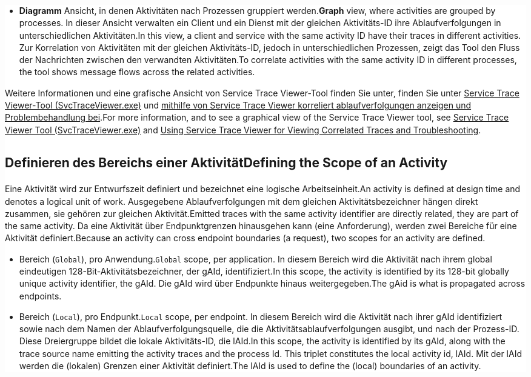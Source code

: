 - <span data-ttu-id="0c80f-126">**Diagramm** Ansicht, in denen Aktivitäten nach Prozessen gruppiert werden.</span><span class="sxs-lookup"><span data-stu-id="0c80f-126">**Graph** view, where activities are grouped by processes.</span></span> <span data-ttu-id="0c80f-127">In dieser Ansicht verwalten ein Client und ein Dienst mit der gleichen Aktivitäts-ID ihre Ablaufverfolgungen in unterschiedlichen Aktivitäten.</span><span class="sxs-lookup"><span data-stu-id="0c80f-127">In this view, a client and service with the same activity ID have their traces in different activities.</span></span> <span data-ttu-id="0c80f-128">Zur Korrelation von Aktivitäten mit der gleichen Aktivitäts-ID, jedoch in unterschiedlichen Prozessen, zeigt das Tool den Fluss der Nachrichten zwischen den verwandten Aktivitäten.</span><span class="sxs-lookup"><span data-stu-id="0c80f-128">To correlate activities with the same activity ID in different processes, the tool shows message flows across the related activities.</span></span>  
  
 <span data-ttu-id="0c80f-129">Weitere Informationen und eine grafische Ansicht von Service Trace Viewer-Tool finden Sie unter, finden Sie unter [Service Trace Viewer-Tool (SvcTraceViewer.exe)](../../../../../docs/framework/wcf/service-trace-viewer-tool-svctraceviewer-exe.md) und [mithilfe von Service Trace Viewer korreliert ablaufverfolgungen anzeigen und Problembehandlung bei](../../../../../docs/framework/wcf/diagnostics/tracing/using-service-trace-viewer-for-viewing-correlated-traces-and-troubleshooting.md).</span><span class="sxs-lookup"><span data-stu-id="0c80f-129">For more information, and to see a graphical view of the Service Trace Viewer tool, see [Service Trace Viewer Tool (SvcTraceViewer.exe)](../../../../../docs/framework/wcf/service-trace-viewer-tool-svctraceviewer-exe.md) and [Using Service Trace Viewer for Viewing Correlated Traces and Troubleshooting](../../../../../docs/framework/wcf/diagnostics/tracing/using-service-trace-viewer-for-viewing-correlated-traces-and-troubleshooting.md).</span></span>  
  
## <a name="defining-the-scope-of-an-activity"></a><span data-ttu-id="0c80f-130">Definieren des Bereichs einer Aktivität</span><span class="sxs-lookup"><span data-stu-id="0c80f-130">Defining the Scope of an Activity</span></span>  
 <span data-ttu-id="0c80f-131">Eine Aktivität wird zur Entwurfszeit definiert und bezeichnet eine logische Arbeitseinheit.</span><span class="sxs-lookup"><span data-stu-id="0c80f-131">An activity is defined at design time and denotes a logical unit of work.</span></span> <span data-ttu-id="0c80f-132">Ausgegebene Ablaufverfolgungen mit dem gleichen Aktivitätsbezeichner hängen direkt zusammen, sie gehören zur gleichen Aktivität.</span><span class="sxs-lookup"><span data-stu-id="0c80f-132">Emitted traces with the same activity identifier are directly related, they are part of the same activity.</span></span> <span data-ttu-id="0c80f-133">Da eine Aktivität über Endpunktgrenzen hinausgehen kann (eine Anforderung), werden zwei Bereiche für eine Aktivität definiert.</span><span class="sxs-lookup"><span data-stu-id="0c80f-133">Because an activity can cross endpoint boundaries (a request), two scopes for an activity are defined.</span></span>  
  
- <span data-ttu-id="0c80f-134">Bereich (`Global`), pro Anwendung.</span><span class="sxs-lookup"><span data-stu-id="0c80f-134">`Global` scope, per application.</span></span> <span data-ttu-id="0c80f-135">In diesem Bereich wird die Aktivität nach ihrem global eindeutigen 128-Bit-Aktivitätsbezeichner, der gAId, identifiziert.</span><span class="sxs-lookup"><span data-stu-id="0c80f-135">In this scope, the activity is identified by its 128-bit globally unique activity identifier, the gAId.</span></span> <span data-ttu-id="0c80f-136">Die gAId wird über Endpunkte hinaus weitergegeben.</span><span class="sxs-lookup"><span data-stu-id="0c80f-136">The gAid is what is propagated across endpoints.</span></span>  
  
- <span data-ttu-id="0c80f-137">Bereich (`Local`), pro Endpunkt.</span><span class="sxs-lookup"><span data-stu-id="0c80f-137">`Local` scope, per endpoint.</span></span> <span data-ttu-id="0c80f-138">In diesem Bereich wird die Aktivität nach ihrer gAId identifiziert sowie nach dem Namen der Ablaufverfolgungsquelle, die die Aktivitätsablaufverfolgungen ausgibt, und nach der Prozess-ID. Diese Dreiergruppe bildet die lokale Aktivitäts-ID, die lAId.</span><span class="sxs-lookup"><span data-stu-id="0c80f-138">In this scope, the activity is identified by its gAId, along with the trace source name emitting the activity traces and the process Id. This triplet constitutes the local activity id, lAId.</span></span> <span data-ttu-id="0c80f-139">Mit der lAId werden die (lokalen) Grenzen einer Aktivität definiert.</span><span class="sxs-lookup"><span data-stu-id="0c80f-139">The lAId is used to define the (local) boundaries of an activity.</span></span>  
  